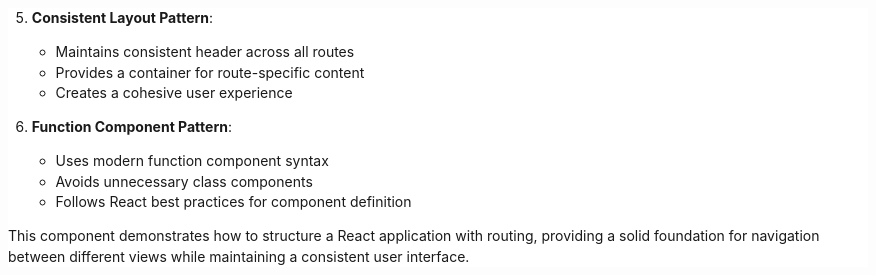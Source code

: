 5. **Consistent Layout Pattern**:

   - Maintains consistent header across all routes
   - Provides a container for route-specific content
   - Creates a cohesive user experience

6. **Function Component Pattern**:
   - Uses modern function component syntax
   - Avoids unnecessary class components
   - Follows React best practices for component definition

This component demonstrates how to structure a React application with routing, providing a solid foundation for navigation between different views while maintaining a consistent user interface.
